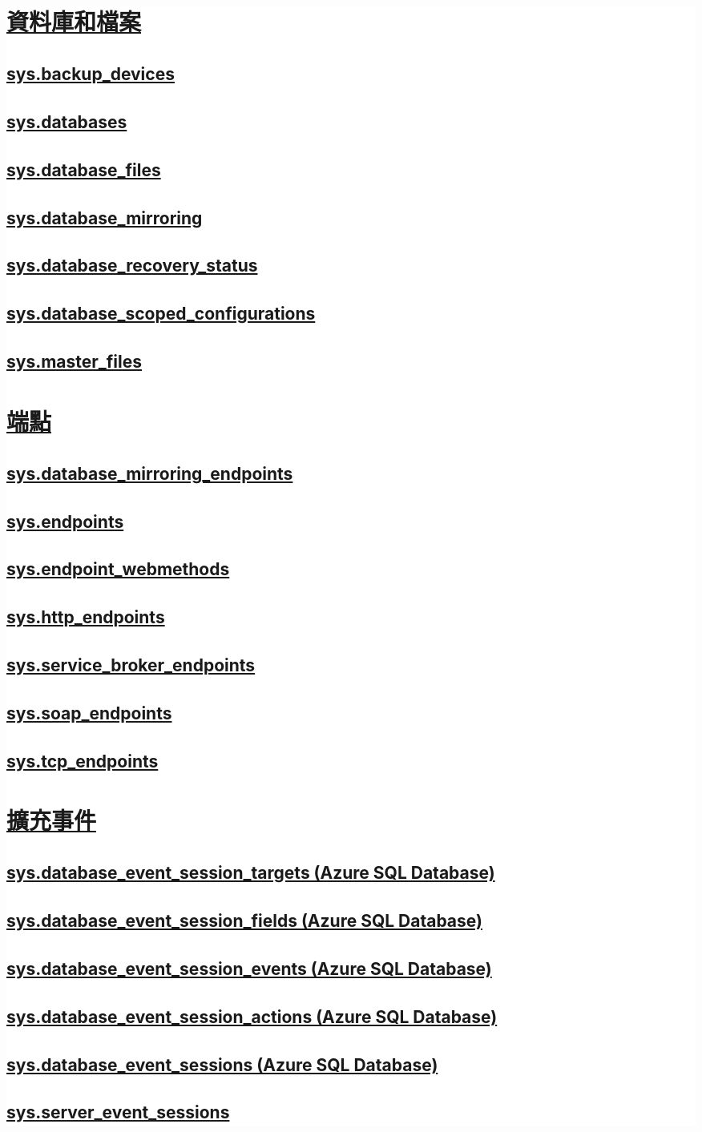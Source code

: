 # [資料庫和檔案](databases-and-files-catalog-views-transact-sql.md)  
## [sys.backup_devices](sys-backup-devices-transact-sql.md)  
## [sys.databases](sys-databases-transact-sql.md)  
## [sys.database_files](sys-database-files-transact-sql.md)  
## [sys.database_mirroring](sys-database-mirroring-transact-sql.md)  
## [sys.database_recovery_status](sys-database-recovery-status-transact-sql.md)  
## [sys.database_scoped_configurations](sys-database-scoped-configurations-transact-sql.md)  
## [sys.master_files](sys-master-files-transact-sql.md)  

# [端點](endpoints-catalog-views-transact-sql.md)  
## [sys.database_mirroring_endpoints](sys-database-mirroring-endpoints-transact-sql.md)  
## [sys.endpoints](sys-endpoints-transact-sql.md)  
## [sys.endpoint_webmethods](sys-endpoint-webmethods-transact-sql.md)  
## [sys.http_endpoints](sys-http-endpoints-transact-sql.md)  
## [sys.service_broker_endpoints](sys-service-broker-endpoints-transact-sql.md)  
## [sys.soap_endpoints](sys-soap-endpoints-transact-sql.md)  
## [sys.tcp_endpoints](sys-tcp-endpoints-transact-sql.md)  

# [擴充事件](extended-events-catalog-views-transact-sql.md)  
## [sys.database_event_session_targets (Azure SQL Database)](sys-database-event-session-targets-azure-sql-database.md)  
## [sys.database_event_session_fields (Azure SQL Database)](sys-database-event-session-fields-azure-sql-database.md)  
## [sys.database_event_session_events (Azure SQL Database)](sys-database-event-session-events-azure-sql-database.md)  
## [sys.database_event_session_actions (Azure SQL Database)](sys-database-event-session-actions-azure-sql-database.md)  
## [sys.database_event_sessions (Azure SQL Database)](sys-database-event-sessions-azure-sql-database.md)  
## [sys.server_event_sessions](sys-server-event-sessions-transact-sql.md)  
